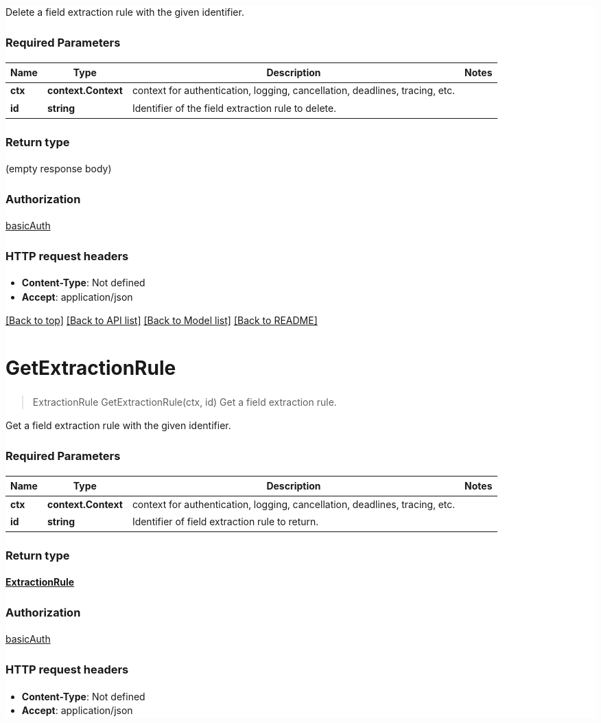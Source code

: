 Delete a field extraction rule with the given identifier.

### Required Parameters

Name | Type | Description  | Notes
------------- | ------------- | ------------- | -------------
 **ctx** | **context.Context** | context for authentication, logging, cancellation, deadlines, tracing, etc.
  **id** | **string**| Identifier of the field extraction rule to delete. | 

### Return type

 (empty response body)

### Authorization

[basicAuth](../README.md#basicAuth)

### HTTP request headers

 - **Content-Type**: Not defined
 - **Accept**: application/json

[[Back to top]](#) [[Back to API list]](../README.md#documentation-for-api-endpoints) [[Back to Model list]](../README.md#documentation-for-models) [[Back to README]](../README.md)

# **GetExtractionRule**
> ExtractionRule GetExtractionRule(ctx, id)
Get a field extraction rule.

Get a field extraction rule with the given identifier.

### Required Parameters

Name | Type | Description  | Notes
------------- | ------------- | ------------- | -------------
 **ctx** | **context.Context** | context for authentication, logging, cancellation, deadlines, tracing, etc.
  **id** | **string**| Identifier of field extraction rule to return. | 

### Return type

[**ExtractionRule**](ExtractionRule.md)

### Authorization

[basicAuth](../README.md#basicAuth)

### HTTP request headers

 - **Content-Type**: Not defined
 - **Accept**: application/json
